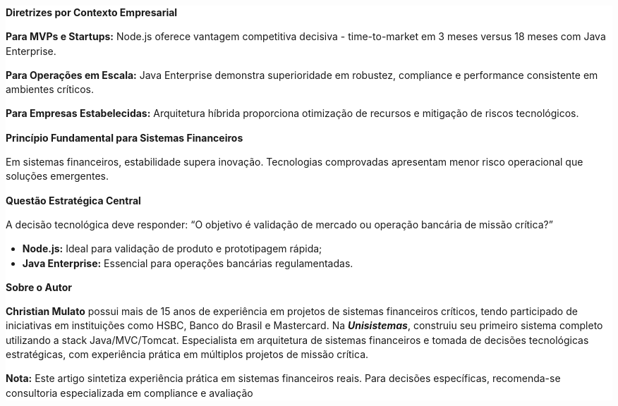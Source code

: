 __Diretrizes por Contexto Empresarial__

__Para MVPs e Startups:__ Node\.js oferece vantagem competitiva decisiva \- time\-to\-market em 3 meses versus 18 meses com Java Enterprise\.

__Para Operações em Escala:__ Java Enterprise demonstra superioridade em robustez, compliance e performance consistente em ambientes críticos\.

__Para Empresas Estabelecidas:__ Arquitetura híbrida proporciona otimização de recursos e mitigação de riscos tecnológicos\.

__Princípio Fundamental para Sistemas Financeiros__

Em sistemas financeiros, estabilidade supera inovação\. Tecnologias comprovadas apresentam menor risco operacional que soluções emergentes\.

__Questão Estratégica Central__

A decisão tecnológica deve responder: “O objetivo é validação de mercado ou operação bancária de missão crítica?”

- __Node\.js:__ Ideal para validação de produto e prototipagem rápida;
- __Java Enterprise:__ Essencial para operações bancárias regulamentadas\.

__Sobre o Autor__

__Christian Mulato__ possui mais de 15 anos de experiência em projetos de sistemas financeiros críticos, tendo participado de iniciativas em instituições como HSBC, Banco do Brasil e Mastercard\. Na __*Unisistemas*__, construiu seu primeiro sistema completo utilizando a stack Java/MVC/Tomcat\. Especialista em arquitetura de sistemas financeiros e tomada de decisões tecnológicas estratégicas, com experiência prática em múltiplos projetos de missão crítica\.

__Nota:__ Este artigo sintetiza experiência prática em sistemas financeiros reais\. Para decisões específicas, recomenda\-se consultoria especializada em compliance e avaliação

